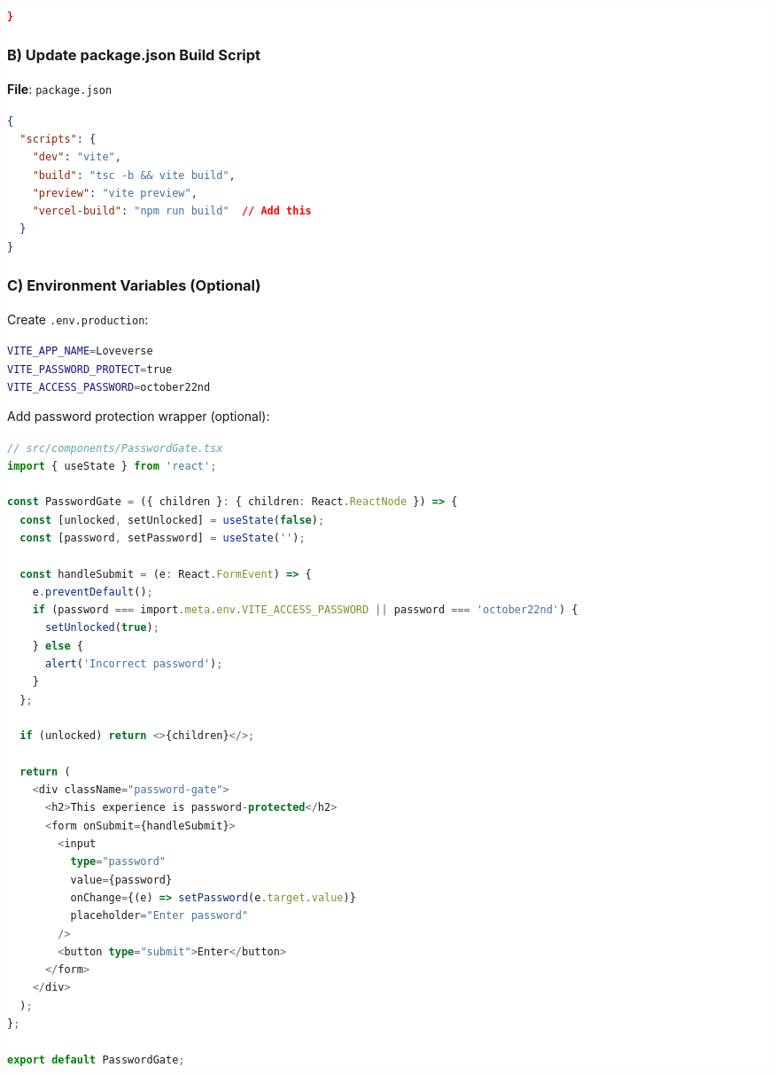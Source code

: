 ```json
}
```

### B) Update package.json Build Script

**File**: `package.json`

```json
{
  "scripts": {
    "dev": "vite",
    "build": "tsc -b && vite build",
    "preview": "vite preview",
    "vercel-build": "npm run build"  // Add this
  }
}
```

### C) Environment Variables (Optional)

Create `.env.production`:

```bash
VITE_APP_NAME=Loveverse
VITE_PASSWORD_PROTECT=true
VITE_ACCESS_PASSWORD=october22nd
```

Add password protection wrapper (optional):

```typescript
// src/components/PasswordGate.tsx
import { useState } from 'react';

const PasswordGate = ({ children }: { children: React.ReactNode }) => {
  const [unlocked, setUnlocked] = useState(false);
  const [password, setPassword] = useState('');

  const handleSubmit = (e: React.FormEvent) => {
    e.preventDefault();
    if (password === import.meta.env.VITE_ACCESS_PASSWORD || password === 'october22nd') {
      setUnlocked(true);
    } else {
      alert('Incorrect password');
    }
  };

  if (unlocked) return <>{children}</>;

  return (
    <div className="password-gate">
      <h2>This experience is password-protected</h2>
      <form onSubmit={handleSubmit}>
        <input
          type="password"
          value={password}
          onChange={(e) => setPassword(e.target.value)}
          placeholder="Enter password"
        />
        <button type="submit">Enter</button>
      </form>
    </div>
  );
};

export default PasswordGate;
```